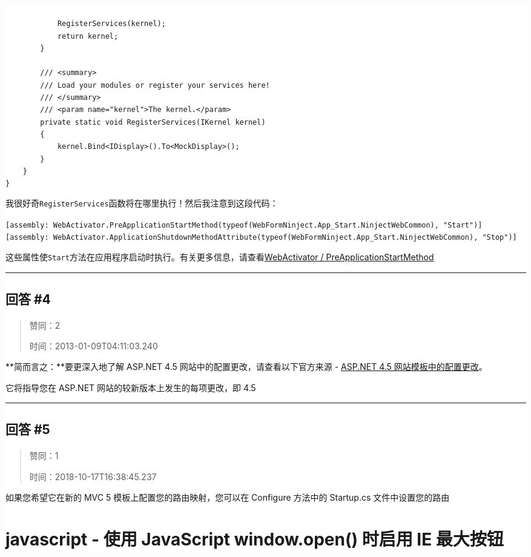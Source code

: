 ```

            RegisterServices(kernel);
            return kernel;
        }

        /// <summary>
        /// Load your modules or register your services here!
        /// </summary>
        /// <param name="kernel">The kernel.</param>
        private static void RegisterServices(IKernel kernel)
        {
            kernel.Bind<IDisplay>().To<MockDisplay>();
        }        
    }
} 
```

我很好奇`RegisterServices`函数将在哪里执行！然后我注意到这段代码：

```
[assembly: WebActivator.PreApplicationStartMethod(typeof(WebFormNinject.App_Start.NinjectWebCommon), "Start")]
[assembly: WebActivator.ApplicationShutdownMethodAttribute(typeof(WebFormNinject.App_Start.NinjectWebCommon), "Stop")] 
```

这些属性使`Start`方法在应用程序启动时执行。有关更多信息，请查看[WebActivator / PreApplicationStartMethod](http://ilearnable.net/2010/11/22/webactivator-preapplicationstartmethod/)

* * *

## 回答 #4

> 赞同：2
> 
> 时间：2013-01-09T04:11:03.240

**简而言之：**要更深入地了解 ASP.NET 4.5 网站中的配置更改，请查看以下官方来源 - [ASP.NET 4.5 网站模板中的配置更改](http://www.asp.net/vnext/overview/aspnet/whats-new#Configuration_Changes_In_ASPNET45_Website_Templates)。

它将指导您在 ASP.NET 网站的较新版本上发生的每项更改，即 4.5

* * *

## 回答 #5

> 赞同：1
> 
> 时间：2018-10-17T16:38:45.237

如果您希望它在新的 MVC 5 模板上配置您的路由映射，您可以在 Configure 方法中的 Startup.cs 文件中设置您的路由

# javascript - 使用 JavaScript window.open() 时启用 IE 最大按钮
